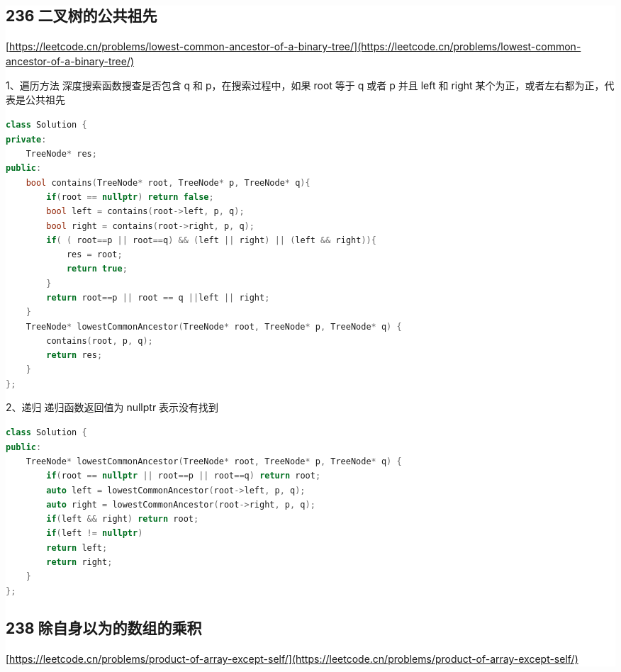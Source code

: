 ## 236 二叉树的公共祖先

[https://leetcode.cn/problems/lowest-common-ancestor-of-a-binary-tree/](https://leetcode.cn/problems/lowest-common-ancestor-of-a-binary-tree/)

1、遍历方法
深度搜索函数搜查是否包含 q 和 p，在搜索过程中，如果 root 等于 q 或者 p 并且 left 和 right 某个为正，或者左右都为正，代表是公共祖先

```cpp
class Solution {
private:
    TreeNode* res;
public:
    bool contains(TreeNode* root, TreeNode* p, TreeNode* q){
        if(root == nullptr) return false;
        bool left = contains(root->left, p, q);
        bool right = contains(root->right, p, q);
        if( ( root==p || root==q) && (left || right) || (left && right)){
            res = root;
            return true;
        }
        return root==p || root == q ||left || right;
    }
    TreeNode* lowestCommonAncestor(TreeNode* root, TreeNode* p, TreeNode* q) {
        contains(root, p, q);
        return res;
    }
};
```

2、递归
递归函数返回值为 nullptr 表示没有找到

```cpp
class Solution {
public:
    TreeNode* lowestCommonAncestor(TreeNode* root, TreeNode* p, TreeNode* q) {
        if(root == nullptr || root==p || root==q) return root;
        auto left = lowestCommonAncestor(root->left, p, q);
        auto right = lowestCommonAncestor(root->right, p, q);
        if(left && right) return root;
        if(left != nullptr)
        return left;
        return right;
    }
};
```

## 238 除自身以为的数组的乘积

[https://leetcode.cn/problems/product-of-array-except-self/](https://leetcode.cn/problems/product-of-array-except-self/)
